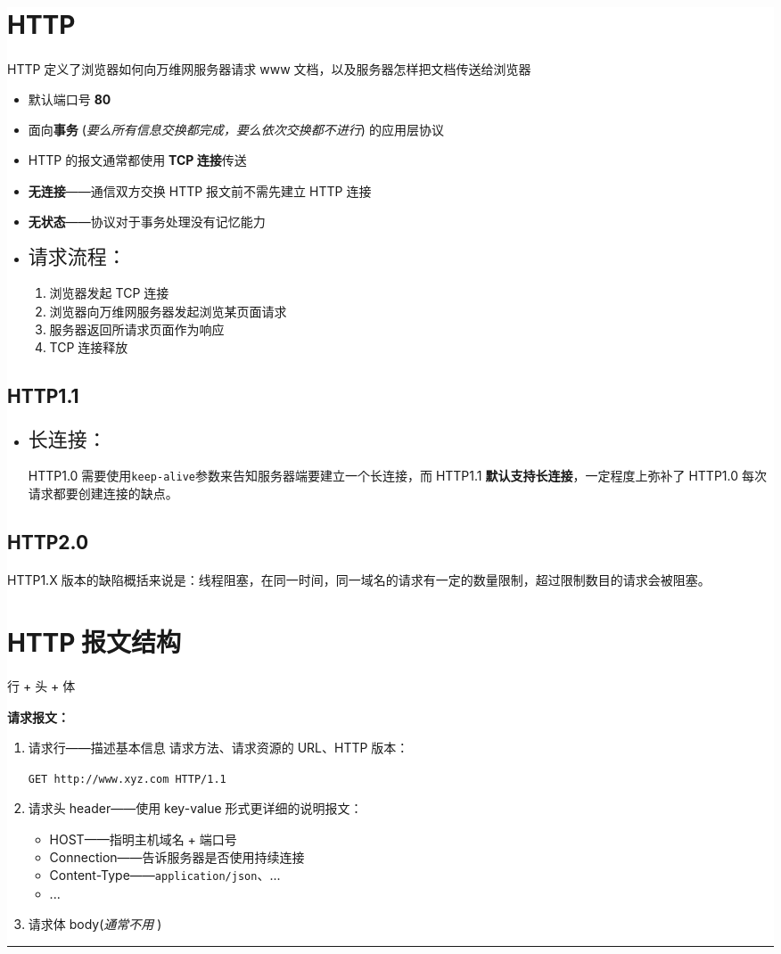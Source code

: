 # HTTP

HTTP 定义了浏览器如何向万维网服务器请求 www 文档，以及服务器怎样把文档传送给浏览器

+ 默认端口号 **80**
+ 面向**事务** (*要么所有信息交换都完成，要么依次交换都不进行*) 的应用层协议
+ HTTP 的报文通常都使用 **TCP 连接**传送
+ **无连接**——通信双方交换 HTTP 报文前不需先建立 HTTP 连接
+ **无状态**——协议对于事务处理没有记忆能力



+ <span style="font-size:22px">请求流程：</span>
    1. 浏览器发起 TCP 连接
    2. 浏览器向万维网服务器发起浏览某页面请求
    3. 服务器返回所请求页面作为响应
    4. TCP 连接释放



## HTTP1.1

+ <span style="font-size:22px">长连接：</span>

    HTTP1.0 需要使用`keep-alive`参数来告知服务器端要建立一个长连接，而 HTTP1.1 **默认支持长连接**，一定程度上弥补了 HTTP1.0 每次请求都要创建连接的缺点。



## HTTP2.0

HTTP1.X 版本的缺陷概括来说是：线程阻塞，在同一时间，同一域名的请求有一定的数量限制，超过限制数目的请求会被阻塞。



# HTTP 报文结构

行 + 头 + 体

**请求报文：**

1. 请求行——描述基本信息 请求方法、请求资源的 URL、HTTP 版本：

    ```http
    GET http://www.xyz.com HTTP/1.1
    ```

2. 请求头 header——使用 key-value 形式更详细的说明报文：

    + HOST——指明主机域名 + 端口号
    + Connection——告诉服务器是否使用持续连接
    + Content-Type——`application/json`、...
    + ...

3. 请求体 body(*通常不用* )

<hr>
